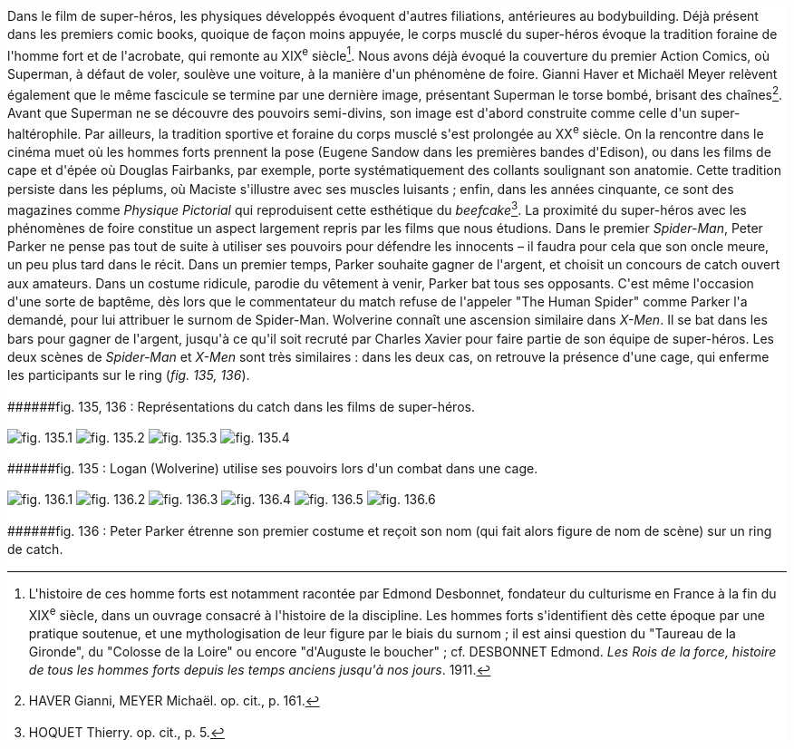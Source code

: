 Dans le film de super-héros, les physiques développés évoquent d'autres filiations, antérieures au bodybuilding. Déjà présent dans les premiers comic books, quoique de façon moins appuyée, le corps musclé du super-héros évoque la tradition foraine de l'homme fort et de
l'acrobate, qui remonte au XIX<sup>e</sup> siècle[^906]. Nous avons déjà évoqué la couverture du premier Action Comics, où Superman, à défaut de voler, soulève une voiture, à la manière d'un phénomène de foire. Gianni Haver et Michaël Meyer relèvent également que le même fascicule se termine par une dernière image, présentant Superman le torse bombé, brisant des chaînes[^907]. Avant que Superman ne se découvre des pouvoirs semi-divins, son image est d'abord construite comme celle d'un super-haltérophile. Par ailleurs, la tradition sportive et foraine du corps musclé s'est prolongée au XX<sup>e</sup> siècle. On la rencontre dans le cinéma muet où les hommes forts prennent la pose (Eugene Sandow dans les premières bandes d'Edison), ou dans les films de cape et d'épée où Douglas Fairbanks, par exemple, porte systématiquement des collants
soulignant son anatomie. Cette tradition persiste dans les péplums, où Maciste s'illustre avec ses muscles luisants ; enfin, dans les années cinquante, ce sont des magazines comme *Physique Pictorial* qui reproduisent cette esthétique du *beefcake*[^908]. La proximité du super-héros avec les phénomènes de foire constitue un aspect largement repris par les films que nous étudions. Dans le premier *Spider-Man*, Peter Parker ne pense pas tout de suite à utiliser ses pouvoirs pour défendre les innocents – il faudra pour cela que son oncle meure, un peu plus tard dans le récit. Dans un premier temps, Parker souhaite gagner de l'argent, et choisit un concours de catch ouvert aux amateurs. Dans un costume ridicule, parodie du vêtement à venir, Parker bat tous ses opposants. C'est même l'occasion d'une sorte de baptême, dès lors que le
commentateur du match refuse de l'appeler "The Human Spider" comme Parker l'a demandé, pour lui attribuer le surnom de Spider-Man. Wolverine connaît une ascension similaire dans *X-Men*. Il se bat dans les bars pour gagner de l'argent, jusqu'à ce qu'il soit recruté par
Charles Xavier pour faire partie de son équipe de super-héros. Les deux scènes de *Spider-Man* et *X-Men* sont très similaires : dans les deux cas, on retrouve la présence d'une cage, qui enferme les participants sur le ring (*fig. 135, 136*).

######fig. 135, 136 : Représentations du catch dans les films de super-héros.

![fig. 135.1](https://photos-6.dropbox.com/t/2/AABvOM6q7l9hkXky2tSSluLn3zFCeWtBUacS4sxzFx4sCg/12/38888477/png/32x32/1/_/1/2/XMEN1_CATCH01.png/EJi00h0YrfsTIAIoAg/L_MF4zXJx2imqGkokCC8m1x1jMZnrEGXnA6RYVESs0o?size=2048x1536&size_mode=3)
![fig. 135.2](https://photos-6.dropbox.com/t/2/AAAvgIJKaxKFv43KagaPESd0hXzHrbT0gzesTDPc7WUhdA/12/38888477/png/32x32/1/_/1/2/XMEN1_CATCH02.png/EJi00h0YrfsTIAIoAg/fTuRsgVlmmQKs4CENIs92hcI2ye5_7ltO2NU0_MEpHo?size=2048x1536&size_mode=3)
![fig. 135.3](https://photos-3.dropbox.com/t/2/AACVqBVR3jjLSkBqMgIGchOH-md0kT7v1YVna5ac109_gA/12/38888477/png/32x32/1/_/1/2/XMEN1_CATCH03.png/EJi00h0YrfsTIAIoAg/8ttE0ncDTpZlaqbVW3TFGgPMa65RPGzLjdl_NoMDeuI?size=2048x1536&size_mode=3)
![fig. 135.4](https://photos-6.dropbox.com/t/2/AADyDdCnOGn5fxUnptSM7a26lgJb39ZBhLLO-G7Fmg6JjA/12/38888477/png/32x32/1/_/1/2/XMEN1_CATCH04.png/EJi00h0YrfsTIAIoAg/LOAM98SnVKPVNe53pSRl7dAePscWS-NRI5EZVQk6o2w?size=2048x1536&size_mode=3)

######fig. 135 : Logan (Wolverine) utilise ses pouvoirs lors d'un combat dans une cage.

![fig. 136.1](https://photos-2.dropbox.com/t/2/AAB-S1aJR8_w6yf3tozjpHVkYARqtTwPRhb9Vf-ez2ZPTw/12/38888477/png/32x32/1/_/1/2/SPIDEY1_CATCH01.png/EJi00h0YsvsTIAIoAg/vOvxYKN8IqBRvU8oPTPbnRWWo6og8XCuaY-a-lNbNcs?size=2048x1536&size_mode=3)
![fig. 136.2](https://photos-1.dropbox.com/t/2/AAAQTfWK7v8JirxZGPhiGRDWNHBGS_U3Jv-l-KPuclpeKw/12/38888477/png/32x32/1/_/1/2/SPIDEY1_CATCH03.png/EJi00h0YsvsTIAIoAg/PhbiTtiQkzGEiYc5JavJNYcLHnU-IEHSf3oUc_AzH8I?size=2048x1536&size_mode=3)
![fig. 136.3](https://photos-6.dropbox.com/t/2/AADNh6hpI1HvYE8tO3hx4BNDFuR33JzdA21BRVvHY3J88Q/12/38888477/png/32x32/1/_/1/2/SPIDEY1_CATCH04.png/EJi00h0YrvsTIAIoAg/Hm9F8m1MwuhdSM8KN8B14H8nlA4jvGpCtRoYuH-RYSI?size=2048x1536&size_mode=3)
![fig. 136.4](https://photos-1.dropbox.com/t/2/AACbBhtEKX7h1A5fP5TTKPIJDLsyOXUAPdW2O380V6Xvbg/12/38888477/png/32x32/1/_/1/2/SPIDEY1_CATCH05.png/EJi00h0YsvsTIAIoAg/cu6yGKakNdki8b2MBVKpmULsRNHayiY3MYrkD3-tgWw?size=2048x1536&size_mode=3)
![fig. 136.5](https://photos-5.dropbox.com/t/2/AAB8Y508NnB7vZxhP9YzcY6hoGNHe314Rb0GFqAyWxF54w/12/38888477/png/32x32/1/_/1/2/SPIDEY1_CATCH06.png/EJi00h0YsvsTIAIoAg/pyqMO6HsSemNymatM8BHrxkKrvkzZC1LLsgLoFwOoTc?size=2048x1536&size_mode=3)
![fig. 136.6](https://photos-4.dropbox.com/t/2/AADeS-YusvQjgN79y_AlT4p6_D4WPa4gshzg4IU3hCcT9Q/12/38888477/png/32x32/1/_/1/2/SPIDEY1_CATCH017.png/EJi00h0Ys_sTIAIoAg/W8hXwhFu8XyWh1PrsvmNkkRMAQ4bnWyWbtW1mtGgRLE?size=2048x1536&size_mode=3)

######fig. 136 : Peter Parker étrenne son premier costume et reçoit son nom (qui fait alors figure de nom de scène) sur un ring de catch.


[^886]: AMIEL Vincent, COUTÉ Pascal. op. cit., p. 105.
[^887]: Nous avons également commenté cet état du corps dans le même chapitre, en mettant l'accent sur les gros plans alors pratiqués sur le corps de Spiderman, révélant un muscle "véritable" sous la peau numérique du héros. Il s'agit cette fois encore de rendre tangible un corps qui sans cela resterait à l'état d'avatar numérique.
[^888]: De fait, les églises et cathédrales gothiques ne comportaient qu'assez peu de gargouilles ; cet emblème féodal est aujourd'hui associé au gothique en raison de son utilisation fréquente dans les restaurations de bâtiments gothiques réalisées à la fin du XIX<sup>e</sup> siècle. Viollet-Le-Duc a ainsi ajouté des gargouilles à Notre-Dame qui n'en possédait pas à l'origine (*fig. 131*).
[^889]: Nous le retrouvons également dans les parodies, notamment *Superhero Movie*, où un super-héros, sommé d'expliquer sa position par un autre personnage répond : "*Je regarde la ville d'un air sérieux...en position accroupie*" ("*I'm looking seriously over the city...in a squatting position*").
[^890]: "*a* *magistral gaze upon a known and controlled urban landscape*" in BUKATMAN Scott. *Matters of Gravity.* op. cit., p. 188.
[^891]: Notons également que dans les deux cas, le drame se produit à l'articulation exacte entre le monde du spectacle (qu'il s'agisse d'opéra ou de match de catch) et la "réalité" telle qu'elle est retranscrite par le récit.
[^892]: Ce qualificatif pourrait se discuter dans le cas de la Forteresse de la Solitude, générée à partir d'un cristal que Jor-El a donné à son fils avant de l'envoyer sur Terre. Formellement cependant, le glacier ainsi généré évoque un paysage naturel.
[^893]: "*You* *want to get to him, you got to go through me*".
[^894]: VALMARY Hélène. Reflet dans le décor. *Tausend Augen*,1998, p. 49.
[^895]: "*You* *mess with one of us, you mess with all of us*".
[^896]: "*He* *protects us. He protects the people*".
[^897]: CAMPBELL Joseph. op. cit., p. 245-246.
[^898]: "*What* *you choose to call hell he calls home*".
[^899]: "*The* *films discussed here can be seen to repeatedly pose a question: is there a place for the muscular hero in America? Just as often, we find that neither America's urban nor rural society has a place for the hero*", in TASKER Yvonne. *Spectacular Bodies.* op. cit., p. 98.
[^900]: Nous avons vu que dans certains cas, le corps de l'acteur disparaît derrière l'effet spécial, quand ce n'est pas le personnage tout entier qui naît d'une matière numérique : il en va ainsi de Hulk et de The Abomination dans la dernière version de *Hulk*.
[^901]: *The Making of 'Superman the Movie'*, réalisation : Iain Johnstone, 1980.
[^902]: Hélène Valmary commente ainsi : "*là où le décor manque, le corps est là*", et produit une analyse de la même scène, VALMARY Hélène. Reflet dans le décor. op. cit., p. 46-49.
[^903]: Nous reparlerons du lien entre Action et film de super-héros : le film de super-héros comporte des scènes d'Action, mais ne peut être totalement assimilé au genre. L'existence de la mythologie des comics apporte une fort composante mélodramatique qui le sépare de l'Action, davantage monothématique.
[^904]: KLEIN Alan M. *Little Big Men. Bodybuilding Subculture and Gender Construction*. 1993, p. 8.
[^905]: HOQUET Thierry. op. cit., p. 5.
[^906]: L'histoire de ces homme forts est notamment racontée par Edmond Desbonnet, fondateur du culturisme en France à la fin du XIX<sup>e</sup> siècle, dans un ouvrage consacré à l'histoire de la discipline. Les hommes forts s'identifient dès cette époque par une pratique soutenue, et une mythologisation de leur figure par le biais du surnom ; il est ainsi question du "Taureau de la Gironde", du "Colosse de la Loire" ou encore "d'Auguste le boucher" ; cf. DESBONNET Edmond. *Les Rois de la force, histoire de tous les hommes forts depuis les temps anciens jusqu'à nos jours*. 1911.
[^907]: HAVER Gianni, MEYER Michaël. op. cit., p. 161.
[^908]: HOQUET Thierry. op. cit., p. 5.
[^909]: Il s'agit d'un maquillage, car l'acteur est bel et bien de race blanche. Nous ne pouvons pas parler de *blackface* ici, car la couleur de la peau est d'un noir d'encre. Cependant, Wagner entretient une relation proche avec Storm, une mutante Afro-Américaine.
[^910]: HOQUET Thierry. op. cit., p. 5.
[^911]: Susan Bordo note que le soulignement des parties génitales masculines par le vêtement a constitué une norme, jusqu'à l'apparition des pantalons au XVIII<sup>e</sup> siècle. Avant l'apparition des vêtements dissimulant l'anatomie, le corps masculin se construisait donc par la révélation de ses attributs, contrairement au corps féminin, caché sous des robes amples, relevant alors de l'artifice ; cf. BORDO Susan. op. cit., p. 26.
[^912]: CALVO David. Hyper Elastomer. *Tausend Augen*, 2007, p. 29-33.
[^913]: Nous pensons ici à la dernière scène de *Spider-Man II*, où le super-héros, après son combat contre Doc Ock, ne possède plus qu'un haillon, à peine retenu par un reste de masque ; c'est d'ailleurs de cette façon que Mary Jane apprend la double identité de Peter Parker.
[^914]: Ce problème existe par ailleurs dans les films d'Action. Il est intéressant que ces costumes, censés augmenter les pouvoirs des héros, représentent pour l'acteur une forme de souffrance. *Robocop* est une illustration de ce phénomène : alors que le héros semble se mouvoir aisément à l'écran, l'acteur Peter Weller a vécu un véritable calvaire au cours du tournage à cause du port du costume.
[^915]: Nous centrons ici l'analyse sur les films les plus importants de notre corpus, mais il doit être mentionné que cette réflexivité pratiquée à l'endroit du costume est de plus en plus fréquente dans les films de super-héros, notamment dans *The Incredibles* et dans *Kick-Ass*. Dans le premier, la scientifique qui fabrique les costumes de la famille Incredible ironise sur la fonctionnalité de la cape, source d'accidents pour de nombreux super-héros. Dans le second, la cape disparaît rapidement, lorsque le héros en devenir essaie son costume devant son miroir - il le regrettera en entendant ses amis s'extasier sur la cape de son concurrent.
[^916]: HAVER Gianni, MEYER Michaël. op. cit., p. 165.
[^917]: "*like* *the being who wears it, the superhero costume is, by definition, an impossible object. It cannot exist*", in CHABON Michael. Secret Skin, an essay in unitard theory \[ en ligne \]. The New Yorker. 10 mars 2008.
[^918]: L'adamantium est un métal imaginaire, d'abord apparu dans les pages des fascicules Marvel. Indestructible, l'alliage forme la base du squelette artificiel greffé sur les os de Wolverine.
[^919]: "*a* *superhero's costume is constructed not of fabric, foam rubber or adamantium but of halftone dots, Pantone colors values, inked containement lines, and all the cartoonist's sleight of hand*", in CHABON Michael. Secret Skin, an essay in unitard theory. op. cit.
[^920]: C'est un usage des effets spéciaux qui n'est pas isolé : Michele Pierson, dans son étude des effets spéciaux dans les années 90, note que la fin de la décennie a vu éclore une série de films à l'esthétique volontairement "*low-tech*" (*Escape from L. A.*) ou kitsch (*Mars Attacks!*), tout en étant soutenus par la technologie informatique ; in PIERSON Michele. CGI Effects in Hollywood. Science-Fiction Cinema 1989-95: The Wonder Years. *Screen*, 1999, p. 175.